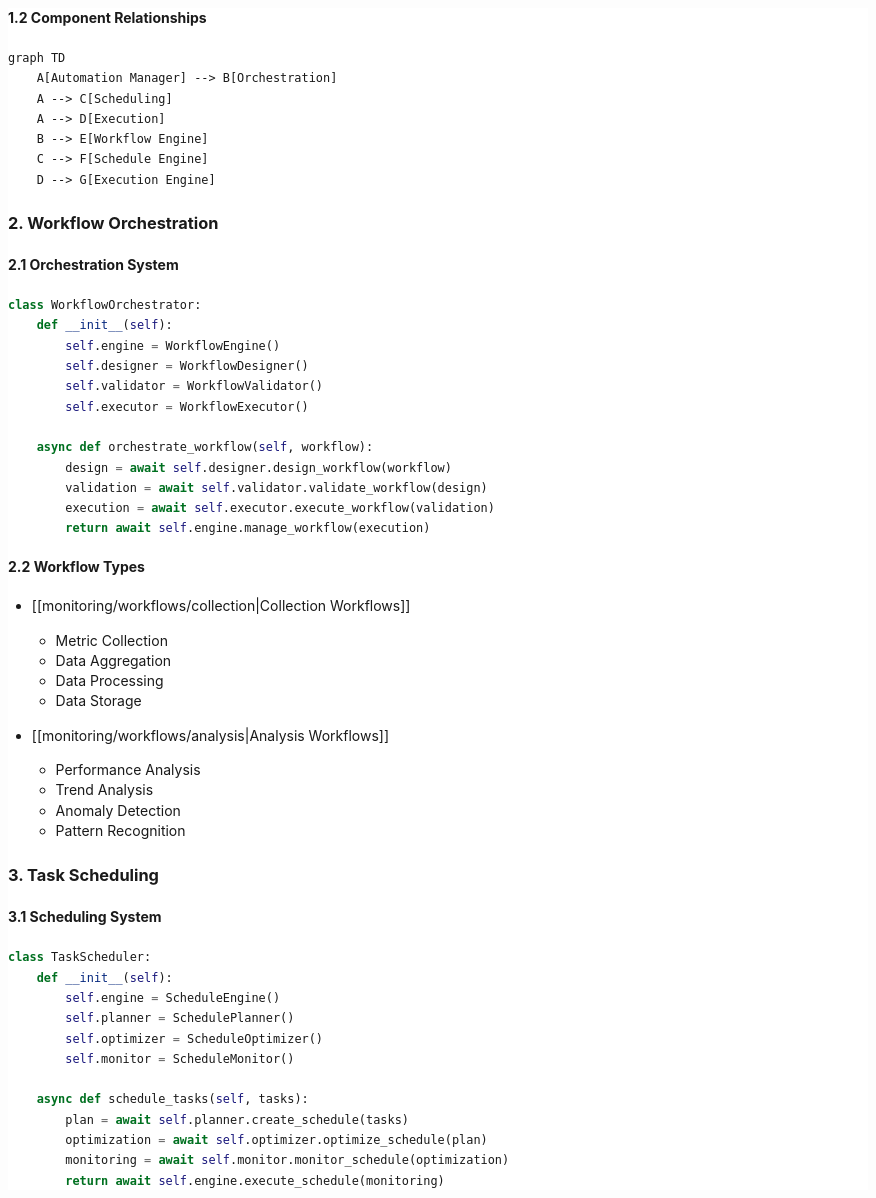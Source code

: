 #### 1.2 Component Relationships
```mermaid
graph TD
    A[Automation Manager] --> B[Orchestration]
    A --> C[Scheduling]
    A --> D[Execution]
    B --> E[Workflow Engine]
    C --> F[Schedule Engine]
    D --> G[Execution Engine]
```

### 2. Workflow Orchestration
#### 2.1 Orchestration System
```python
class WorkflowOrchestrator:
    def __init__(self):
        self.engine = WorkflowEngine()
        self.designer = WorkflowDesigner()
        self.validator = WorkflowValidator()
        self.executor = WorkflowExecutor()

    async def orchestrate_workflow(self, workflow):
        design = await self.designer.design_workflow(workflow)
        validation = await self.validator.validate_workflow(design)
        execution = await self.executor.execute_workflow(validation)
        return await self.engine.manage_workflow(execution)
```

#### 2.2 Workflow Types
- [[monitoring/workflows/collection|Collection Workflows]]
  - Metric Collection
  - Data Aggregation
  - Data Processing
  - Data Storage

- [[monitoring/workflows/analysis|Analysis Workflows]]
  - Performance Analysis
  - Trend Analysis
  - Anomaly Detection
  - Pattern Recognition

### 3. Task Scheduling
#### 3.1 Scheduling System
```python
class TaskScheduler:
    def __init__(self):
        self.engine = ScheduleEngine()
        self.planner = SchedulePlanner()
        self.optimizer = ScheduleOptimizer()
        self.monitor = ScheduleMonitor()

    async def schedule_tasks(self, tasks):
        plan = await self.planner.create_schedule(tasks)
        optimization = await self.optimizer.optimize_schedule(plan)
        monitoring = await self.monitor.monitor_schedule(optimization)
        return await self.engine.execute_schedule(monitoring)
```
